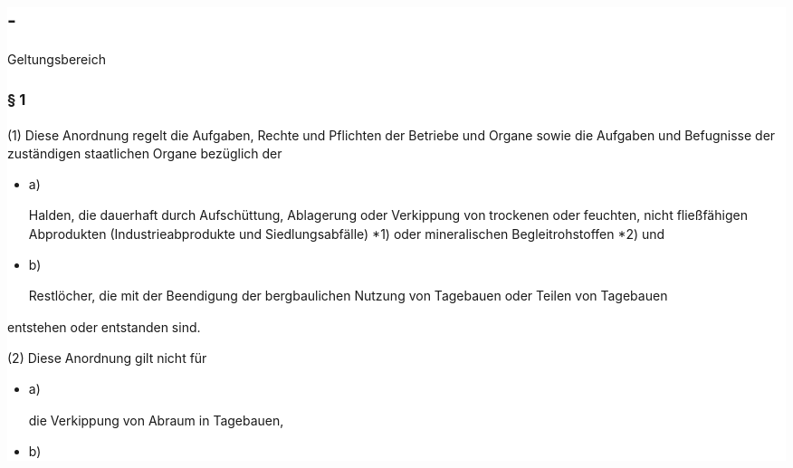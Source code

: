 </div>

<span id="DDNR003010980BJNG000100307.html"></span>

## \-  
Geltungsbereich

<span id="DDNR003010980BJNE001000307.html"></span>

### § 1  

<div>

<div class="jnhtml">

<div>

<div class="jurAbsatz">

(1) Diese Anordnung regelt die Aufgaben, Rechte und Pflichten der
Betriebe und Organe sowie die Aufgaben und Befugnisse der zuständigen
staatlichen Organe bezüglich der

  - a)
    
    <div style="">
    
    Halden, die dauerhaft durch Aufschüttung, Ablagerung oder Verkippung
    von trockenen oder feuchten, nicht fließfähigen Abprodukten
    (Industrieabprodukte und Siedlungsabfälle) \*1) oder mineralischen
    Begleitrohstoffen \*2) und
    
    </div>

  - b)
    
    <div style="">
    
    Restlöcher, die mit der Beendigung der bergbaulichen Nutzung von
    Tagebauen oder Teilen von Tagebauen
    
    </div>

entstehen oder entstanden sind.

</div>

<div class="jurAbsatz">

(2) Diese Anordnung gilt nicht für

  - a)
    
    <div style="">
    
    die Verkippung von Abraum in Tagebauen,
    
    </div>

  - b)
    